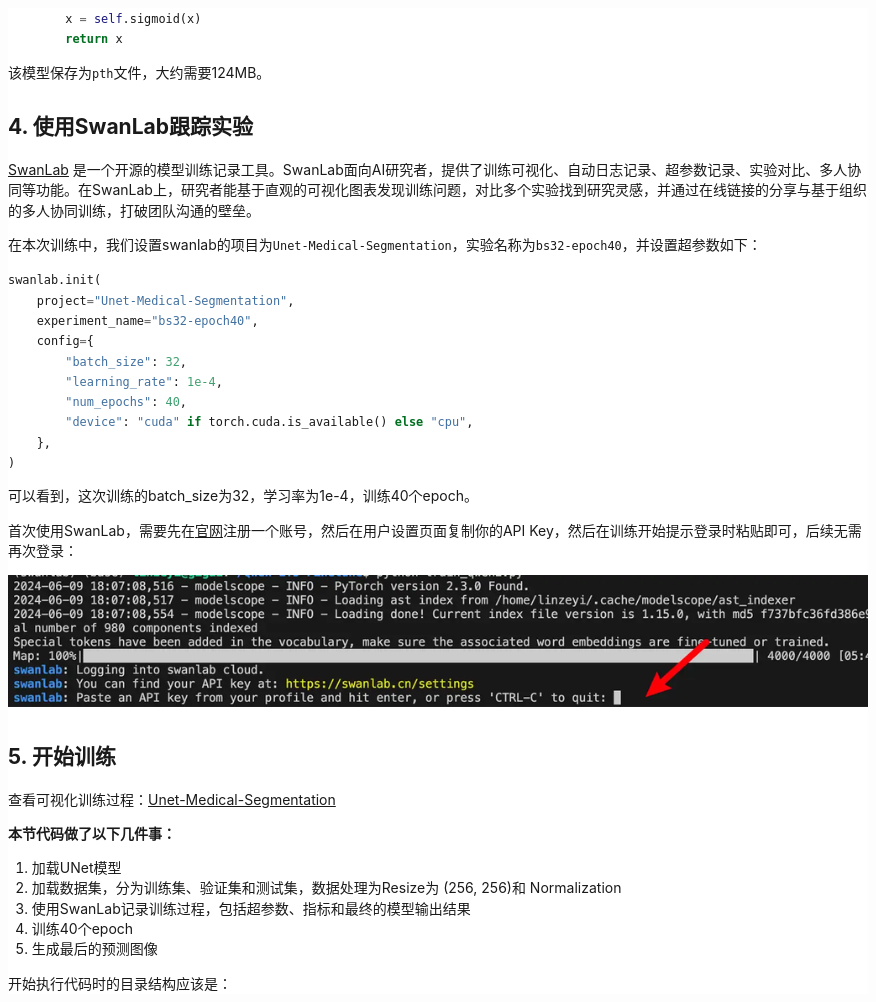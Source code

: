 ```python
        x = self.sigmoid(x)
        return x
```

该模型保存为`pth`文件，大约需要124MB。

## 4. 使用SwanLab跟踪实验

[SwanLab](https://github.com/swanhubx/swanlab) 是一个开源的模型训练记录工具。SwanLab面向AI研究者，提供了训练可视化、自动日志记录、超参数记录、实验对比、多人协同等功能。在SwanLab上，研究者能基于直观的可视化图表发现训练问题，对比多个实验找到研究灵感，并通过在线链接的分享与基于组织的多人协同训练，打破团队沟通的壁垒。

<video controls src="../guide_cloud/general/what_is_swanlab/demo.mp4"></video>

在本次训练中，我们设置swanlab的项目为`Unet-Medical-Segmentation`，实验名称为`bs32-epoch40`，并设置超参数如下：

```python
swanlab.init(
    project="Unet-Medical-Segmentation",
    experiment_name="bs32-epoch40",
    config={
        "batch_size": 32,
        "learning_rate": 1e-4,
        "num_epochs": 40,
        "device": "cuda" if torch.cuda.is_available() else "cpu",
    },
)
```

可以看到，这次训练的batch_size为32，学习率为1e-4，训练40个epoch。

首次使用SwanLab，需要先在[官网](https://swanlab.cn)注册一个账号，然后在用户设置页面复制你的API Key，然后在训练开始提示登录时粘贴即可，后续无需再次登录：

![](./qwen_vl_coco/04.png)


## 5. 开始训练

查看可视化训练过程：<a href="https://swanlab.cn/@ZeyiLin/Unet-Medical-Segmentation/runs/67konj7kdqhnfdmusy2u6/chart" target="_blank">Unet-Medical-Segmentation</a>

**本节代码做了以下几件事：**
1. 加载UNet模型
2. 加载数据集，分为训练集、验证集和测试集，数据处理为Resize为 (256, 256)和 Normalization 
3. 使用SwanLab记录训练过程，包括超参数、指标和最终的模型输出结果
4. 训练40个epoch
5. 生成最后的预测图像

开始执行代码时的目录结构应该是：
